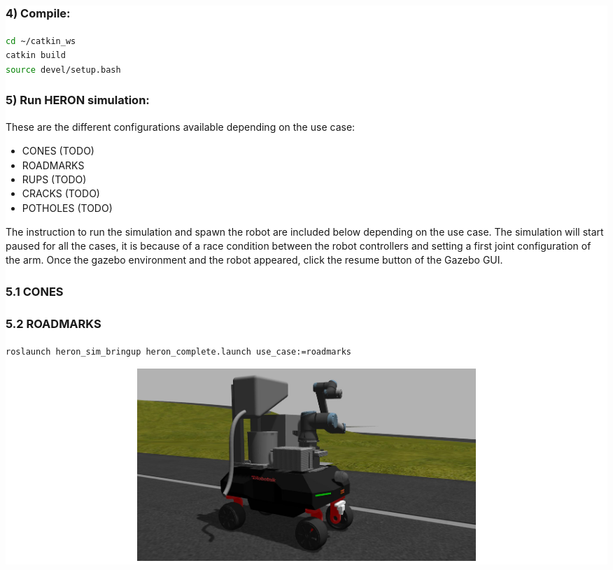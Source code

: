 ### 4) Compile:

```bash
cd ~/catkin_ws
catkin build
source devel/setup.bash
```

### 5) Run HERON simulation:

These are the different configurations available depending on the use case:

- CONES (TODO)
- ROADMARKS 
- RUPS (TODO)
- CRACKS (TODO)
- POTHOLES (TODO)

The instruction to run the simulation and spawn the robot are included below depending on the use case. The simulation will start paused for all the cases, it is because of a race condition between the robot controllers and setting a first joint configuration of the arm. Once the gazebo environment and the robot appeared, click the resume button of the Gazebo GUI.
### 5.1 CONES



### 5.2 ROADMARKS
  
```bash
roslaunch heron_sim_bringup heron_complete.launch use_case:=roadmarks
```
<p align="center">
  <img src="doc/roadmarks.jpg" height="275" />
</p>
